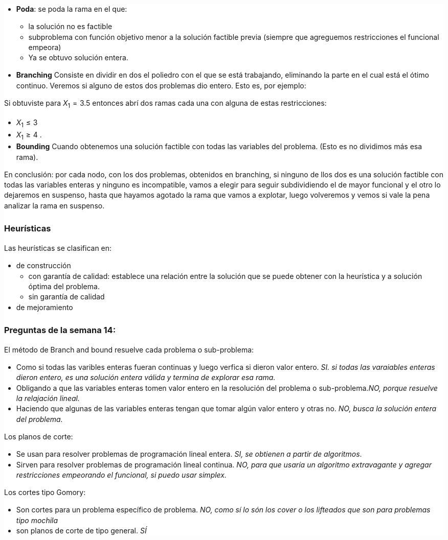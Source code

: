 - **Poda**: se poda la rama en el que: 
    - la solución no es factible 
    - subproblema con función objetivo menor a la solución factible previa (siempre que agreguemos restricciones el funcional empeora)
    - Ya se obtuvo solución entera.

- **Branching** Consiste en dividir en dos el poliedro con el que se está trabajando, eliminando la parte en el cual está el ótimo continuo. Veremos si alguno de estos dos problemas dio entero. Esto es, por ejemplo:

Si obtuviste para $X_1 = 3.5$ entonces abrí dos ramas cada una con alguna de estas restricciones: 
- $X_1 \le 3$ 
- $X_1 \ge 4$ 
.
- **Bounding** Cuando obtenemos una solución factible con todas las variables del problema. (Esto es no dividimos más esa rama).

En conclusión: por cada nodo, con los dos problemas, obtenidos en branching, si ninguno de llos dos es una solución factible con todas las variables enteras y ninguno es incompatible, vamos a elegir para seguir subdividiendo el de mayor funcional y el otro lo dejaremos en  suspenso, hasta que hayamos agotado la rama que vamos a explotar, luego volveremos y vemos si vale la pena analizar la rama en suspenso. 

### Heurísticas

Las heurísticas se clasifican en:
- de construcción
    - con garantía de calidad: establece una relación entre la solución que se puede obtener con la heurística y a solución óptima del problema. 
    - sin garantía de calidad
- de mejoramiento


### Preguntas de la semana 14:

El método de Branch and bound resuelve cada problema o sub-problema:

- Como si todas las varibles enteras fueran  continuas y luego verfica si dieron valor entero. *SI. si todas las varaiables enteras dieron entero, es una solución entera válida y termina de explorar esa rama.* 
- Obligando a que las variables enteras tomen valor entero en la resolución del problema o sub-problema.*NO, porque resuelve la relajación lineal.* 
- Haciendo que algunas de las variables enteras tengan que tomar algún valor entero y otras no. *NO, busca la solución entera del problema.*

Los planos de corte:

- Se usan para resolver problemas de programación lineal entera. *SI, se obtienen a partir de  algoritmos*.
- Sirven para resolver problemas de programación lineal continua. *NO, para que usaría un algoritmo extravagante y agregar restricciones empeorando el funcional, si puedo usar simplex.*

Los cortes tipo Gomory:

- Son cortes para un problema específico de problema. *NO, como sí lo són los cover o los lifteados que son para problemas tipo mochila*
- son planos de corte de tipo general. *SÍ*
